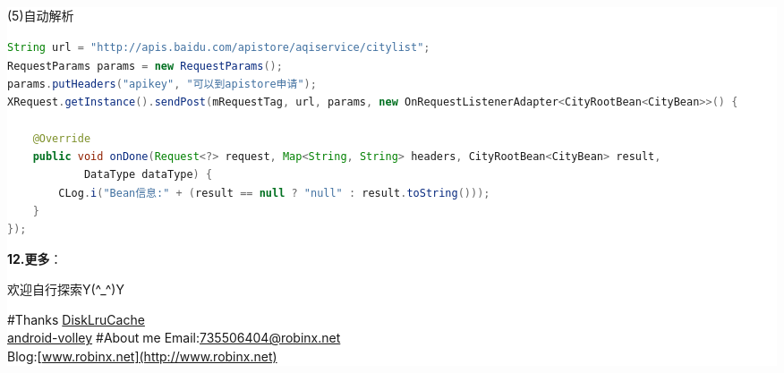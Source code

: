 (5)自动解析
```java
String url = "http://apis.baidu.com/apistore/aqiservice/citylist";
RequestParams params = new RequestParams();
params.putHeaders("apikey", "可以到apistore申请");
XRequest.getInstance().sendPost(mRequestTag, url, params, new OnRequestListenerAdapter<CityRootBean<CityBean>>() {

	@Override
	public void onDone(Request<?> request, Map<String, String> headers, CityRootBean<CityBean> result,
			DataType dataType) {
		CLog.i("Bean信息:" + (result == null ? "null" : result.toString()));
	}
});
```



**12.更多**：

欢迎自行探索Y(^_^)Y

#Thanks
[DiskLruCache](https://github.com/JakeWharton/DiskLruCache)<br>
[android-volley](https://github.com/mcxiaoke/android-volley)
#About me
Email:735506404@robinx.net<br>
Blog:[www.robinx.net](http://www.robinx.net)


